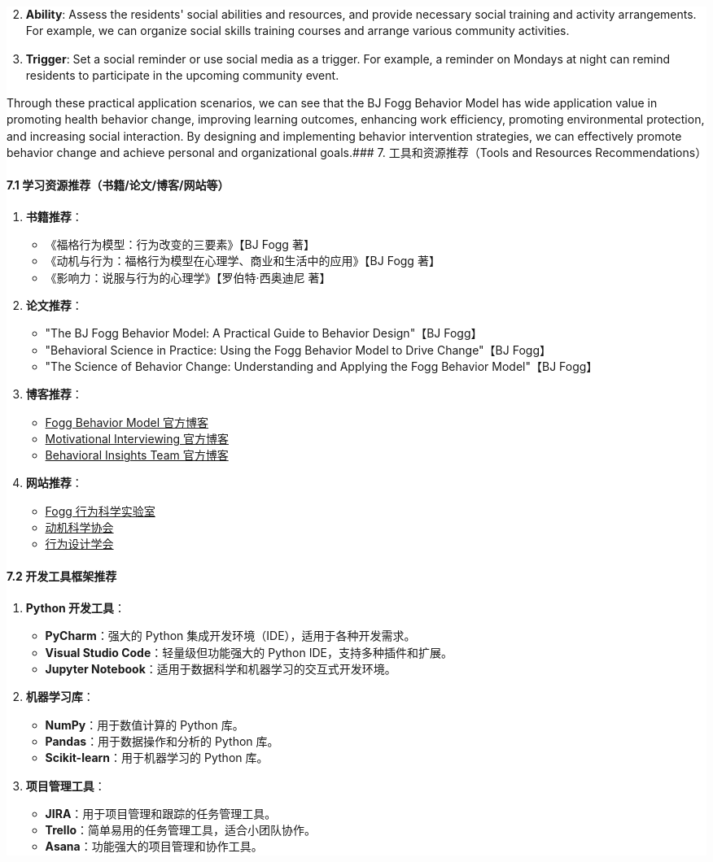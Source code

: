 2. **Ability**: Assess the residents' social abilities and resources, and provide necessary social training and activity arrangements. For example, we can organize social skills training courses and arrange various community activities.

3. **Trigger**: Set a social reminder or use social media as a trigger. For example, a reminder on Mondays at night can remind residents to participate in the upcoming community event.

Through these practical application scenarios, we can see that the BJ Fogg Behavior Model has wide application value in promoting health behavior change, improving learning outcomes, enhancing work efficiency, promoting environmental protection, and increasing social interaction. By designing and implementing behavior intervention strategies, we can effectively promote behavior change and achieve personal and organizational goals.### 7. 工具和资源推荐（Tools and Resources Recommendations）

#### 7.1 学习资源推荐（书籍/论文/博客/网站等）

1. **书籍推荐**：

   - 《福格行为模型：行为改变的三要素》【BJ Fogg 著】
   - 《动机与行为：福格行为模型在心理学、商业和生活中的应用》【BJ Fogg 著】
   - 《影响力：说服与行为的心理学》【罗伯特·西奥迪尼 著】

2. **论文推荐**：

   - "The BJ Fogg Behavior Model: A Practical Guide to Behavior Design"【BJ Fogg】
   - "Behavioral Science in Practice: Using the Fogg Behavior Model to Drive Change"【BJ Fogg】
   - "The Science of Behavior Change: Understanding and Applying the Fogg Behavior Model"【BJ Fogg】

3. **博客推荐**：

   - [Fogg Behavior Model 官方博客](https://www.behaviormodel.org/)
   - [Motivational Interviewing 官方博客](https://www.motivationalinterviewing.org/)
   - [Behavioral Insights Team 官方博客](https://www.britishgovernment.co.uk/behavioural-insights)

4. **网站推荐**：

   - [Fogg 行为科学实验室](https://foggBehaviorLab.com/)
   - [动机科学协会](https://motivationscience.org/)
   - [行为设计学会](https://www.behavioraldesigners.org/)

#### 7.2 开发工具框架推荐

1. **Python 开发工具**：

   - **PyCharm**：强大的 Python 集成开发环境（IDE），适用于各种开发需求。
   - **Visual Studio Code**：轻量级但功能强大的 Python IDE，支持多种插件和扩展。
   - **Jupyter Notebook**：适用于数据科学和机器学习的交互式开发环境。

2. **机器学习库**：

   - **NumPy**：用于数值计算的 Python 库。
   - **Pandas**：用于数据操作和分析的 Python 库。
   - **Scikit-learn**：用于机器学习的 Python 库。

3. **项目管理工具**：

   - **JIRA**：用于项目管理和跟踪的任务管理工具。
   - **Trello**：简单易用的任务管理工具，适合小团队协作。
   - **Asana**：功能强大的项目管理和协作工具。
